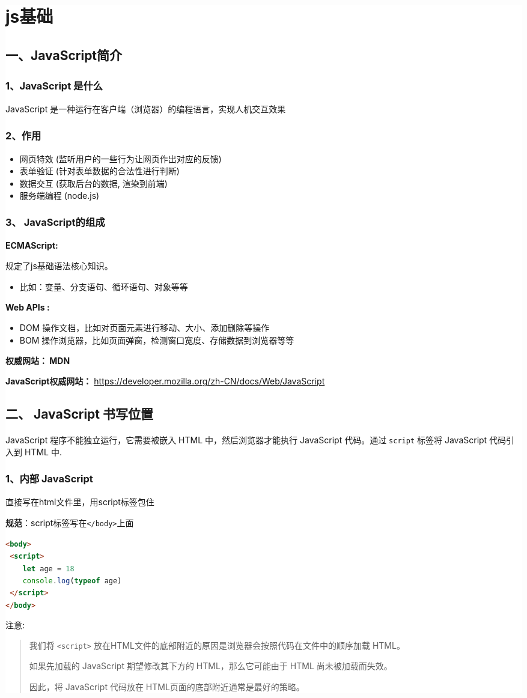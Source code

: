# js基础

## 一、JavaScript简介

### 1、JavaScript 是什么

JavaScript 是一种运行在客户端（浏览器）的编程语言，实现人机交互效果

### 2、作用

- 网页特效 (监听用户的一些行为让网页作出对应的反馈)
- 表单验证 (针对表单数据的合法性进行判断)
- 数据交互 (获取后台的数据, 渲染到前端)
- 服务端编程 (node.js)

### 3、 JavaScript的组成

**ECMAScript:**

规定了js基础语法核心知识。

- 比如：变量、分支语句、循环语句、对象等等

**Web APIs :**

- DOM 操作文档，比如对页面元素进行移动、大小、添加删除等操作
- BOM 操作浏览器，比如页面弹窗，检测窗口宽度、存储数据到浏览器等等

**权威网站： MDN**

**JavaScript权威网站：** https://developer.mozilla.org/zh-CN/docs/Web/JavaScript

## 二、 JavaScript 书写位置

JavaScript 程序不能独立运行，它需要被嵌入 HTML 中，然后浏览器才能执行 JavaScript 代码。通过 `script` 标签将 JavaScript 代码引入到 HTML 中.

### 1、内部 JavaScript

直接写在html文件里，用script标签包住

**规范**：script标签写在`</body>`上面

```html
<body>
 <script>
	let age = 18
	console.log(typeof age)
 </script>
</body>
```

注意:

> 我们将 `<script>` 放在HTML文件的底部附近的原因是浏览器会按照代码在文件中的顺序加载 HTML。
>
> 如果先加载的 JavaScript 期望修改其下方的 HTML，那么它可能由于 HTML 尚未被加载而失效。
>
> 因此，将 JavaScript 代码放在 HTML页面的底部附近通常是最好的策略。
